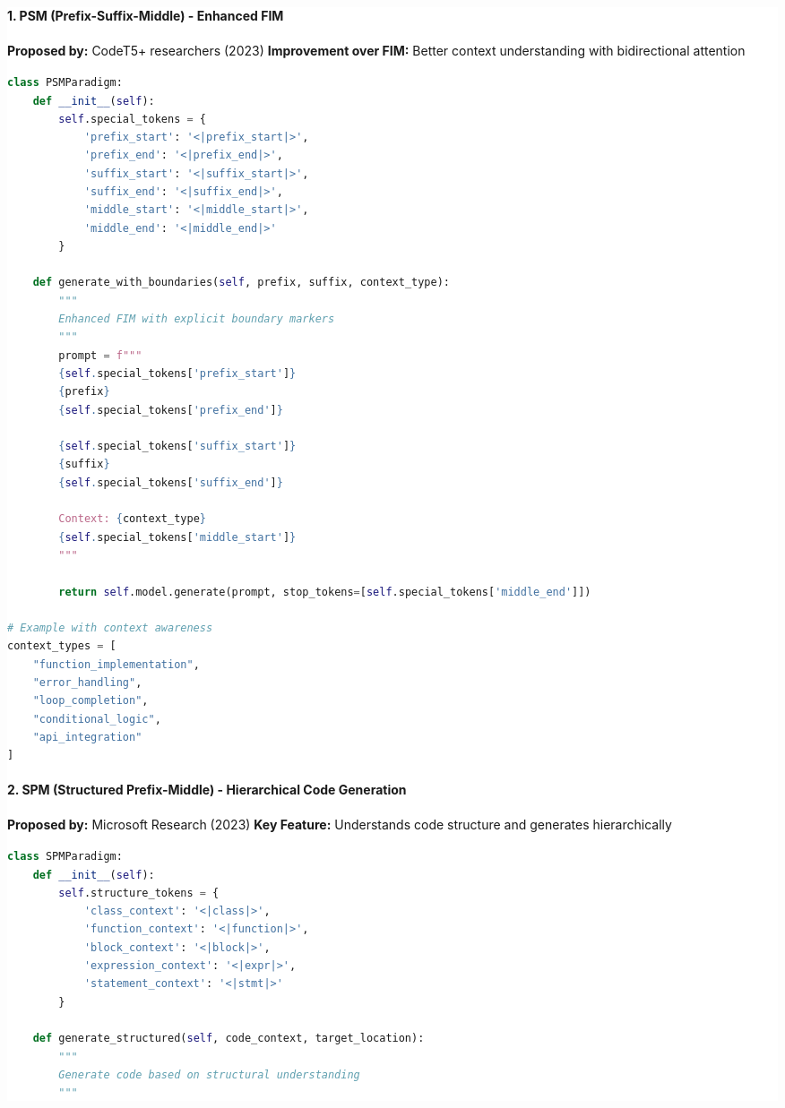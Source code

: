 #### **1. PSM (Prefix-Suffix-Middle) - Enhanced FIM**
**Proposed by:** CodeT5+ researchers (2023)
**Improvement over FIM:** Better context understanding with bidirectional attention

```python
class PSMParadigm:
    def __init__(self):
        self.special_tokens = {
            'prefix_start': '<|prefix_start|>',
            'prefix_end': '<|prefix_end|>',
            'suffix_start': '<|suffix_start|>',
            'suffix_end': '<|suffix_end|>',
            'middle_start': '<|middle_start|>',
            'middle_end': '<|middle_end|>'
        }
    
    def generate_with_boundaries(self, prefix, suffix, context_type):
        """
        Enhanced FIM with explicit boundary markers
        """
        prompt = f"""
        {self.special_tokens['prefix_start']}
        {prefix}
        {self.special_tokens['prefix_end']}
        
        {self.special_tokens['suffix_start']}
        {suffix}
        {self.special_tokens['suffix_end']}
        
        Context: {context_type}
        {self.special_tokens['middle_start']}
        """
        
        return self.model.generate(prompt, stop_tokens=[self.special_tokens['middle_end']])

# Example with context awareness
context_types = [
    "function_implementation",
    "error_handling", 
    "loop_completion",
    "conditional_logic",
    "api_integration"
]
```

#### **2. SPM (Structured Prefix-Middle) - Hierarchical Code Generation**
**Proposed by:** Microsoft Research (2023)
**Key Feature:** Understands code structure and generates hierarchically

```python
class SPMParadigm:
    def __init__(self):
        self.structure_tokens = {
            'class_context': '<|class|>',
            'function_context': '<|function|>',
            'block_context': '<|block|>',
            'expression_context': '<|expr|>',
            'statement_context': '<|stmt|>'
        }
    
    def generate_structured(self, code_context, target_location):
        """
        Generate code based on structural understanding
        """
```